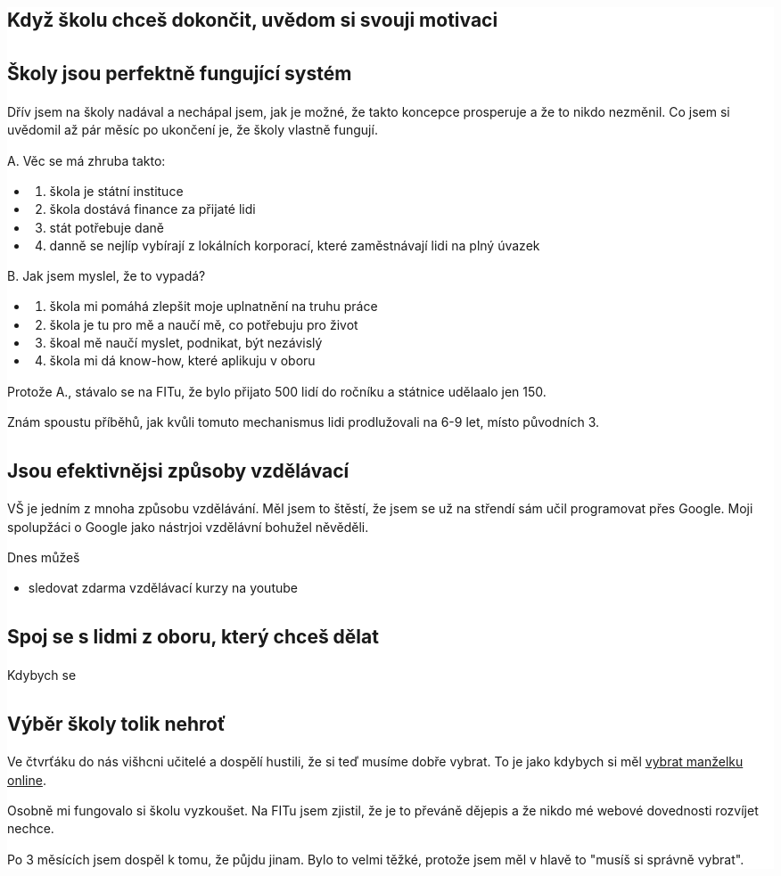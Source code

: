 

## Když školu chceš dokončit, uvědom si svouji motivaci 


## Školy jsou perfektně fungující systém

Dřív jsem na školy nadával a nechápal jsem, jak je možné, že takto koncepce prosperuje a že to nikdo nezměnil. 
Co jsem si uvědomil až pár měsíc po ukončení je, že školy vlastně fungují. 

A. Věc se má zhruba takto:

- 1. škola je státní instituce
- 2. škola dostává finance za přijaté lidi
- 3. stát potřebuje daně
- 4. danně se nejlíp vybírají  z lokálních korporací, které zaměstnávají lidi na plný úvazek


B. Jak jsem myslel, že to vypadá?

- 1. škola mi pomáhá zlepšit moje uplnatnění na truhu práce
- 2. škola je tu pro mě a naučí mě, co potřebuju pro život
- 3. škoal mě naučí myslet, podnikat, být nezávislý 
- 4. škola mi dá know-how, které aplikuju v oboru
 
 
Protože A., stávalo se na FITu, že bylo přijato 500 lidí do ročníku a státnice udělaalo jen 150.
 
Znám spoustu příběhů, jak kvůli tomuto mechanismus lidi prodlužovali na 6-9 let, místo původních 3.
 

## Jsou efektivnějsi způsoby vzdělávací

VŠ je jedním z mnoha způsobu vzdělávání. Měl jsem to štěstí, že jsem se už na střendí sám učil programovat přes Google. Moji spolupžáci o Google jako nástrjoi vzdělávní bohužel něvěděli.

Dnes můžeš

- sledovat zdarma vzdělávací kurzy na youtube 


## Spoj se s lidmi z oboru, který chceš dělat

Kdybych se 


   
   
## Výběr školy tolik nehroť

Ve čtvrťáku do nás višhcni učitelé a dospělí hustili, že si teď musíme dobře vybrat. 
 To je jako kdybych si měl [vybrat manželku online](https://www.islamic-marriage.com/). 
  
Osobně mi fungovalo si školu vyzkoušet. Na FITu jsem zjistil, že je to převáně dějepis a že nikdo mé webové dovednosti rozvíjet nechce.

Po 3 měsících jsem dospěl k tomu, že půjdu jinam. Bylo to velmi těžké, protože jsem měl v hlavě to "musíš si správně vybrat".
